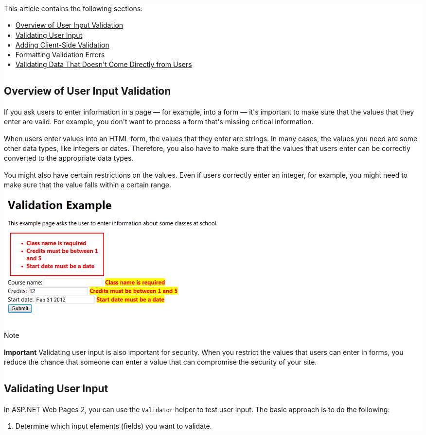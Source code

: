 
This article contains the following sections:

- [Overview of User Input Validation](#Overview_of_User_Input_Validation)
- [Validating User Input](#Validating_User_Input)
- [Adding Client-Side Validation](#Adding_Client-Side_Validation)
- [Formatting Validation Errors](#Formatting_Validation_Errors)
- [Validating Data That Doesn't Come Directly from Users](#Validating_Data_That_Doesnt_Come_Directly_from_Users)

<a id="Overview_of_User_Input_Validation"></a>
## Overview of User Input Validation

If you ask users to enter information in a page — for example, into a form — it's important to make sure that the values that they enter are valid. For example, you don't want to process a form that's missing critical information.

When users enter values into an HTML form, the values that they enter are strings. In many cases, the values you need are some other data types, like integers or dates. Therefore, you also have to make sure that the values that users enter can be correctly converted to the appropriate data types.

You might also have certain restrictions on the values. Even if users correctly enter an integer, for example, you might need to make sure that the value falls within a certain range.

![Validation errors that use CSS style classes](validating-user-input-in-aspnet-web-pages-sites/_static/image1.png)

> [!NOTE] 
> 
> **Important** Validating user input is also important for security. When you restrict the values that users can enter in forms, you reduce the chance that someone can enter a value that can compromise the security of your site.


<a id="Validating_User_Input"></a>
## Validating User Input

In ASP.NET Web Pages 2, you can use the `Validator` helper to test user input. The basic approach is to do the following:

1. Determine which input elements (fields) you want to validate.
